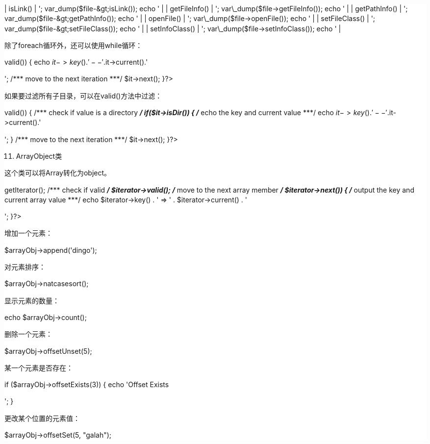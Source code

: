 | isLink() | '; var\_dump($file-&gt;isLink()); echo ' |
| getFileInfo() | '; var\_dump($file-&gt;getFileInfo()); echo ' |
| getPathInfo() | '; var\_dump($file-&gt;getPathInfo()); echo ' |
| openFile() | '; var\_dump($file-&gt;openFile()); echo ' |
| setFileClass() | '; var\_dump($file-&gt;setFileClass()); echo ' |
| setInfoClass() | '; var\_dump($file-&gt;setInfoClass()); echo ' |


除了foreach循环外，还可以使用while循环：

valid())    {    echo $it->key().' -- '.$it->current().'

';    /*** move to the next iteration ***/    $it->next();    }?>

如果要过滤所有子目录，可以在valid()方法中过滤：

valid())        {        /*** check if value is a directory ***/        if($it->isDir())                {                /*** echo the key and current value ***/                echo $it->key().' -- '.$it->current().'

';                }        /*** move to the next iteration ***/        $it->next();        }?>

11. ArrayObject类

这个类可以将Array转化为object。

getIterator();   /*** check if valid ***/   $iterator->valid();   /*** move to the next array member ***/   $iterator->next())    {    /*** output the key and current array value ***/    echo $iterator->key() . ' => ' . $iterator->current() . '

';    }?>

增加一个元素：

$arrayObj->append('dingo');

对元素排序：

$arrayObj->natcasesort();

显示元素的数量：

echo $arrayObj->count();

删除一个元素：

$arrayObj->offsetUnset(5);

某一个元素是否存在：

 if ($arrayObj->offsetExists(3))    {       echo 'Offset Exists

';    }

更改某个位置的元素值：

 $arrayObj->offsetSet(5, "galah");
